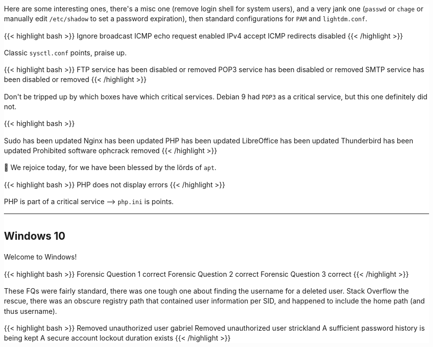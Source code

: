 Here are some interesting ones, there's a misc one (remove login shell for system users), and a very jank one (`passwd` or `chage` or manually edit `/etc/shadow` to set a password expiration), then standard configurations for `PAM` and `lightdm.conf`.

{{< highlight bash >}}
Ignore broadcast ICMP echo request enabled
IPv4 accept ICMP redirects disabled
{{< /highlight >}}

Classic `sysctl.conf` points, praise up.

{{< highlight bash >}}
FTP service has been disabled or removed
POP3 service has been disabled or removed
SMTP service has been disabled or removed
{{< /highlight >}}

Don't be tripped up by which boxes have which critical services. Debian 9 had `POP3` as a critical service, but this one definitely did not. 

{{< highlight bash >}}

Sudo has been updated
Nginx has been updated
PHP has been updated
LibreOffice has been updated
Thunderbird has been updated
Prohibited software ophcrack removed
{{< /highlight >}}

:pray: We rejoice today, for we have been blessed by the lörds of `apt`.

{{< highlight bash >}}
PHP does not display errors
{{< /highlight >}}

PHP is part of a critical service --> `php.ini` is points.

---

## Windows 10

Welcome to Windows! 

{{< highlight bash >}}
Forensic Question 1 correct
Forensic Question 2 correct
Forensic Question 3 correct
{{< /highlight >}}

These FQs were fairly standard, there was one tough one about finding the username for a deleted user. Stack Overflow the rescue, there was an obscure registry path that contained user information per SID, and happened to include the home path (and thus username).

{{< highlight bash >}}
Removed unauthorized user gabriel
Removed unauthorized user strickland
A sufficient password history is being kept
A secure account lockout duration exists
{{< /highlight >}}
